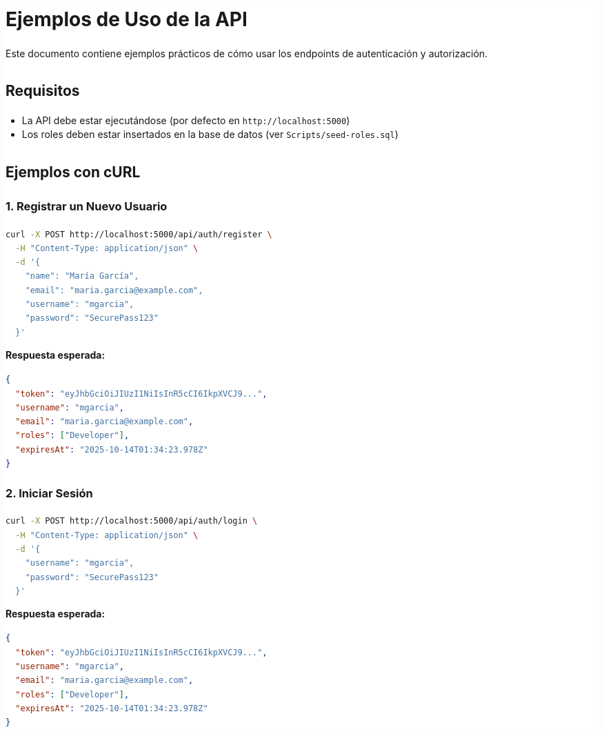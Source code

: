 # Ejemplos de Uso de la API

Este documento contiene ejemplos prácticos de cómo usar los endpoints de autenticación y autorización.

## Requisitos

- La API debe estar ejecutándose (por defecto en `http://localhost:5000`)
- Los roles deben estar insertados en la base de datos (ver `Scripts/seed-roles.sql`)

## Ejemplos con cURL

### 1. Registrar un Nuevo Usuario

```bash
curl -X POST http://localhost:5000/api/auth/register \
  -H "Content-Type: application/json" \
  -d '{
    "name": "María García",
    "email": "maria.garcia@example.com",
    "username": "mgarcia",
    "password": "SecurePass123"
  }'
```

**Respuesta esperada:**
```json
{
  "token": "eyJhbGciOiJIUzI1NiIsInR5cCI6IkpXVCJ9...",
  "username": "mgarcia",
  "email": "maria.garcia@example.com",
  "roles": ["Developer"],
  "expiresAt": "2025-10-14T01:34:23.978Z"
}
```

### 2. Iniciar Sesión

```bash
curl -X POST http://localhost:5000/api/auth/login \
  -H "Content-Type: application/json" \
  -d '{
    "username": "mgarcia",
    "password": "SecurePass123"
  }'
```

**Respuesta esperada:**
```json
{
  "token": "eyJhbGciOiJIUzI1NiIsInR5cCI6IkpXVCJ9...",
  "username": "mgarcia",
  "email": "maria.garcia@example.com",
  "roles": ["Developer"],
  "expiresAt": "2025-10-14T01:34:23.978Z"
}
```
